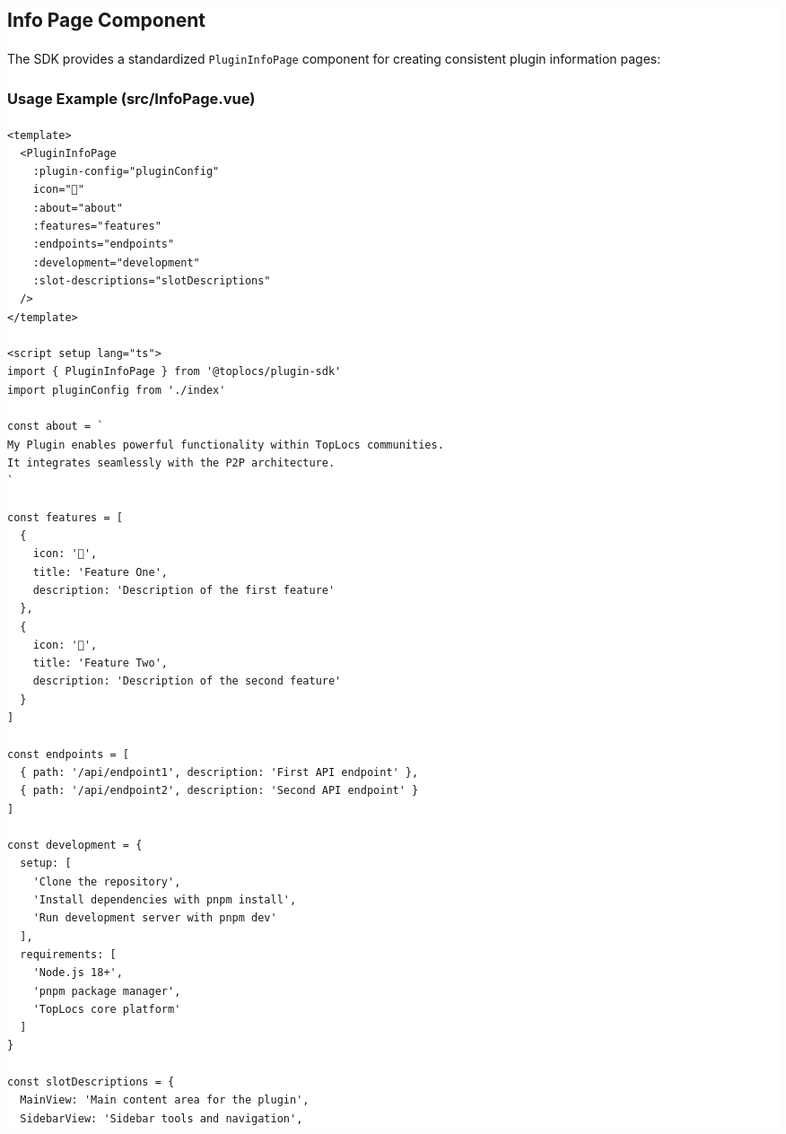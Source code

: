 ## Info Page Component

The SDK provides a standardized `PluginInfoPage` component for creating consistent plugin information pages:

### Usage Example (src/InfoPage.vue)

```vue
<template>
  <PluginInfoPage
    :plugin-config="pluginConfig"
    icon="🔗"
    :about="about"
    :features="features"
    :endpoints="endpoints"
    :development="development"
    :slot-descriptions="slotDescriptions"
  />
</template>

<script setup lang="ts">
import { PluginInfoPage } from '@toplocs/plugin-sdk'
import pluginConfig from './index'

const about = `
My Plugin enables powerful functionality within TopLocs communities.
It integrates seamlessly with the P2P architecture.
`

const features = [
  {
    icon: '📝',
    title: 'Feature One',
    description: 'Description of the first feature'
  },
  {
    icon: '🔄',
    title: 'Feature Two', 
    description: 'Description of the second feature'
  }
]

const endpoints = [
  { path: '/api/endpoint1', description: 'First API endpoint' },
  { path: '/api/endpoint2', description: 'Second API endpoint' }
]

const development = {
  setup: [
    'Clone the repository',
    'Install dependencies with pnpm install',
    'Run development server with pnpm dev'
  ],
  requirements: [
    'Node.js 18+',
    'pnpm package manager',
    'TopLocs core platform'
  ]
}

const slotDescriptions = {
  MainView: 'Main content area for the plugin',
  SidebarView: 'Sidebar tools and navigation',
```